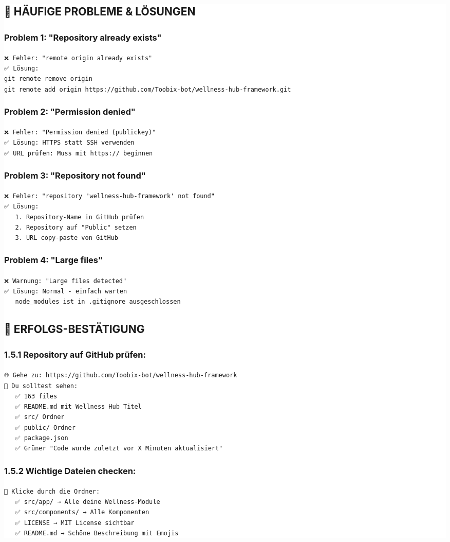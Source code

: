 ## 🚨 **HÄUFIGE PROBLEME & LÖSUNGEN**

### **Problem 1: "Repository already exists"**
```
❌ Fehler: "remote origin already exists"
✅ Lösung:
git remote remove origin
git remote add origin https://github.com/Toobix-bot/wellness-hub-framework.git
```

### **Problem 2: "Permission denied"**
```
❌ Fehler: "Permission denied (publickey)"
✅ Lösung: HTTPS statt SSH verwenden
✅ URL prüfen: Muss mit https:// beginnen
```

### **Problem 3: "Repository not found"**
```
❌ Fehler: "repository 'wellness-hub-framework' not found"
✅ Lösung: 
   1. Repository-Name in GitHub prüfen
   2. Repository auf "Public" setzen
   3. URL copy-paste von GitHub
```

### **Problem 4: "Large files"**
```
❌ Warnung: "Large files detected"
✅ Lösung: Normal - einfach warten
   node_modules ist in .gitignore ausgeschlossen
```

## 🎯 **ERFOLGS-BESTÄTIGUNG**

### **1.5.1 Repository auf GitHub prüfen:**
```
🌐 Gehe zu: https://github.com/Toobix-bot/wellness-hub-framework
👀 Du solltest sehen:
   ✅ 163 files
   ✅ README.md mit Wellness Hub Titel
   ✅ src/ Ordner
   ✅ public/ Ordner
   ✅ package.json
   ✅ Grüner "Code wurde zuletzt vor X Minuten aktualisiert"
```

### **1.5.2 Wichtige Dateien checken:**
```
📁 Klicke durch die Ordner:
   ✅ src/app/ → Alle deine Wellness-Module
   ✅ src/components/ → Alle Komponenten
   ✅ LICENSE → MIT License sichtbar
   ✅ README.md → Schöne Beschreibung mit Emojis
```

